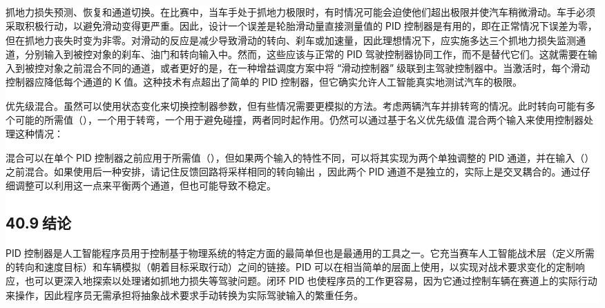 

抓地力损失预测、恢复和通道切换。在比赛中，当车手处于抓地力极限时，有时情况可能会迫使他们超出极限并使汽车稍微滑动。车手必须采取积极行动，以避免滑动变得更严重。因此，设计一个误差是轮胎滑动量直接测量值的 PID 控制器是有用的，即在正常情况下误差为零，但在抓地力丧失时变为非零。对滑动的反应是减少导致滑动的转向、刹车或加速量，因此理想情况下，应实施多达三个抓地力损失监测通道，分别输入到被控对象的刹车、油门和转向输入中。然而，这些应该与正常的 PID 驾驶控制器协同工作，而不是替代它们。这就需要在输入到被控对象之前混合不同的通道，或者更好的是，在一种增益调度方案中将 “滑动控制器” 级联到主驾驶控制器中。当激活时，每个滑动控制器应降低每个通道的 K 值。这种技术有点超出了简单的 PID 控制器，但它确实允许人工智能真实地测试汽车的极限。



优先级混合。虽然可以使用状态变化来切换控制器参数，但有些情况需要更模拟的方法。考虑两辆汽车并排转弯的情况。此时转向可能有多个可能的所需值（），一个用于转弯，一个用于避免碰撞，两者同时起作用。仍然可以通过基于名义优先级值 混合两个输入来使用控制器处理这种情况：



混合可以在单个 PID 控制器之前应用于所需值（），但如果两个输入的特性不同，可以将其实现为两个单独调整的 PID 通道，并在输入（）之前混合。如果使用后一种安排，请记住反馈回路将采样相同的转向输出 ，因此两个 PID 通道不是独立的，实际上是交叉耦合的。通过仔细调整可以利用这一点来平衡两个通道，但也可能导致不稳定。

## 40.9 结论



PID 控制器是人工智能程序员用于控制基于物理系统的特定方面的最简单但也是最通用的工具之一。它充当赛车人工智能战术层（定义所需的转向和速度目标）和车辆模拟（朝着目标采取行动）之间的链接。PID 可以在相当简单的层面上使用，以实现对战术要求变化的定制响应，也可以更深入地探索以处理诸如抓地力损失等驾驶问题。闭环 PID 也使程序员的工作更容易，因为它通过控制车辆在赛道上的实际行动来操作，因此程序员无需承担将抽象战术要求手动转换为实际驾驶输入的繁重任务。